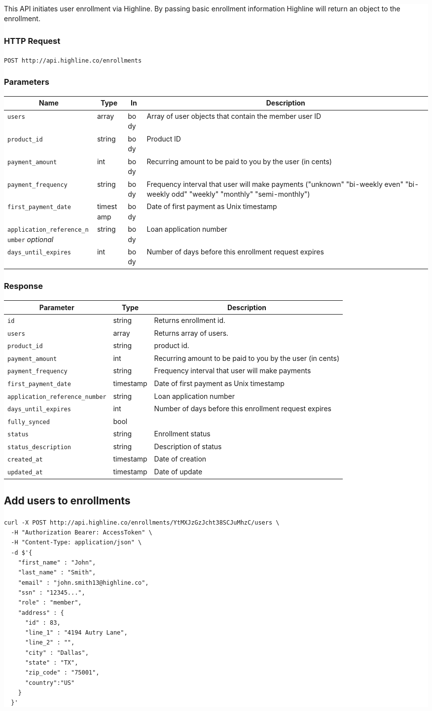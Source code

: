 This API initiates user enrollment via Highline. By passing basic enrollment information Highline will return an object to the enrollment.

### HTTP Request

`POST http://api.highline.co/enrollments`

### Parameters

Name | Type | In | Description
--------- | ------- | ------ | --------
`users` | array | body | Array of user objects that contain the member user ID
`product_id` | string | body | Product ID
`payment_amount` | int | body | Recurring amount to be paid to you by the user (in cents)
`payment_frequency` | string | body | Frequency interval that user will make payments ("unknown" "bi-weekly even" "bi-weekly odd" "weekly" "monthly" "semi-monthly")
`first_payment_date` | timestamp | body | Date of first payment as Unix timestamp
`application_reference_number` *optional* | string | body | Loan application number
`days_until_expires` | int | body | Number of days before this enrollment request expires

### Response

Parameter | Type | Description
--------- | ------- | -----------
`id` | string | Returns enrollment id.
`users` | array | Returns array of users.
`product_id` | string | product id.
`payment_amount` | int | Recurring amount to be paid to you by the user (in cents)
`payment_frequency` | string | Frequency interval that user will make payments
`first_payment_date` | timestamp | Date of first payment as Unix timestamp
`application_reference_number` | string | Loan application number
`days_until_expires` | int | Number of days before this enrollment request expires
`fully_synced` | bool | 
`status` | string | Enrollment status
`status_description` | string | Description of status
`created_at` | timestamp | Date of creation
`updated_at` | timestamp | Date of update


## Add users to enrollments

```shell
curl -X POST http://api.highline.co/enrollments/YtMXJzGzJcht38SCJuMhzC/users \
  -H "Authorization Bearer: AccessToken" \
  -H "Content-Type: application/json" \
  -d $'{
    "first_name" : "John",
    "last_name" : "Smith",
    "email" : "john.smith13@highline.co",
    "ssn" : "12345...",
    "role" : "member",
    "address" : {
      "id" : 83,
      "line_1" : "4194 Autry Lane",
      "line_2" : "",
      "city" : "Dallas",
      "state" : "TX",
      "zip_code" : "75001",
      "country":"US"
    }
  }'
```
